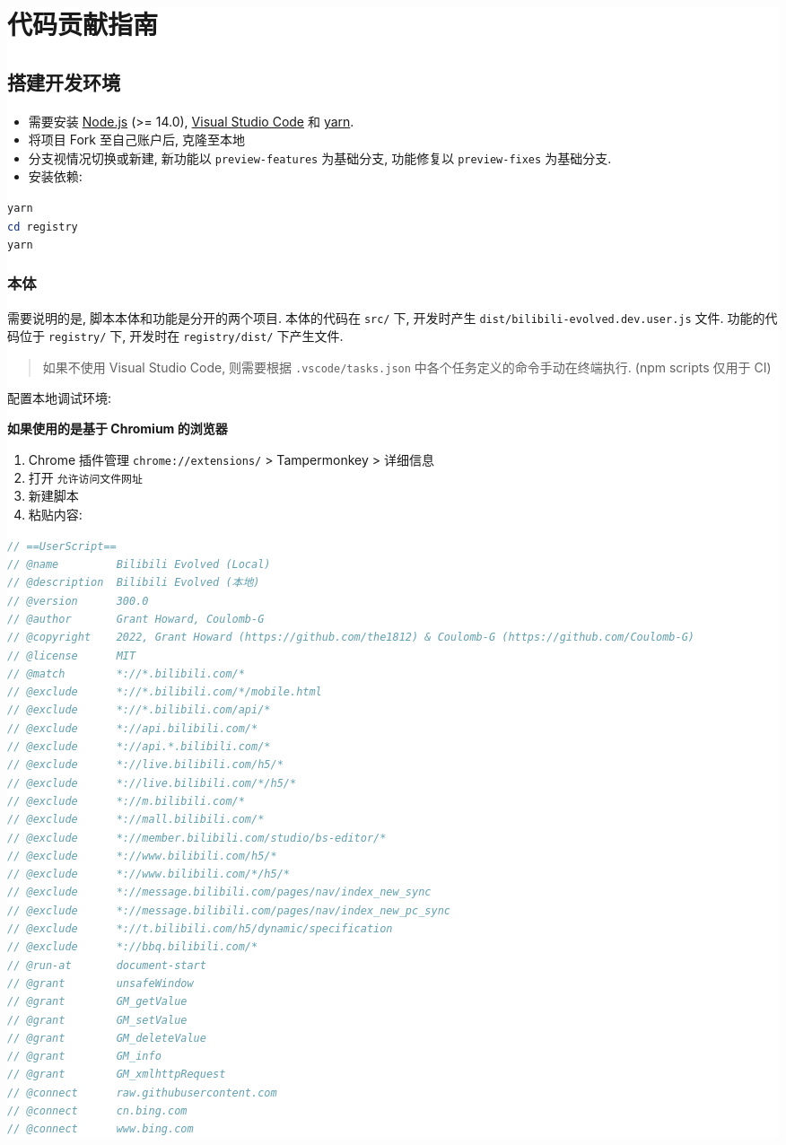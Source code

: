 # 代码贡献指南

## 搭建开发环境

- 需要安装 [Node.js](https://nodejs.org/en/download/) (>= 14.0), [Visual Studio Code](https://code.visualstudio.com/) 和 [yarn](https://yarnpkg.com/getting-started/install#global-install).
- 将项目 Fork 至自己账户后, 克隆至本地
- 分支视情况切换或新建, 新功能以 `preview-features` 为基础分支, 功能修复以 `preview-fixes` 为基础分支.
- 安装依赖:

```powershell
yarn
cd registry
yarn
```

### 本体
需要说明的是, 脚本本体和功能是分开的两个项目. 本体的代码在 `src/` 下, 开发时产生 `dist/bilibili-evolved.dev.user.js` 文件. 功能的代码位于 `registry/` 下, 开发时在 `registry/dist/` 下产生文件.
> 如果不使用 Visual Studio Code, 则需要根据 `.vscode/tasks.json` 中各个任务定义的命令手动在终端执行. (npm scripts 仅用于 CI)

配置本地调试环境:

**如果使用的是基于 Chromium 的浏览器**
1. Chrome 插件管理 `chrome://extensions/` > Tampermonkey > 详细信息
2. 打开 `允许访问文件网址`
3. 新建脚本
4. 粘贴内容:
```js
// ==UserScript==
// @name         Bilibili Evolved (Local)
// @description  Bilibili Evolved (本地)
// @version      300.0
// @author       Grant Howard, Coulomb-G
// @copyright    2022, Grant Howard (https://github.com/the1812) & Coulomb-G (https://github.com/Coulomb-G)
// @license      MIT
// @match        *://*.bilibili.com/*
// @exclude      *://*.bilibili.com/*/mobile.html
// @exclude      *://*.bilibili.com/api/*
// @exclude      *://api.bilibili.com/*
// @exclude      *://api.*.bilibili.com/*
// @exclude      *://live.bilibili.com/h5/*
// @exclude      *://live.bilibili.com/*/h5/*
// @exclude      *://m.bilibili.com/*
// @exclude      *://mall.bilibili.com/*
// @exclude      *://member.bilibili.com/studio/bs-editor/*
// @exclude      *://www.bilibili.com/h5/*
// @exclude      *://www.bilibili.com/*/h5/*
// @exclude      *://message.bilibili.com/pages/nav/index_new_sync
// @exclude      *://message.bilibili.com/pages/nav/index_new_pc_sync
// @exclude      *://t.bilibili.com/h5/dynamic/specification
// @exclude      *://bbq.bilibili.com/*
// @run-at       document-start
// @grant        unsafeWindow
// @grant        GM_getValue
// @grant        GM_setValue
// @grant        GM_deleteValue
// @grant        GM_info
// @grant        GM_xmlhttpRequest
// @connect      raw.githubusercontent.com
// @connect      cn.bing.com
// @connect      www.bing.com
```
